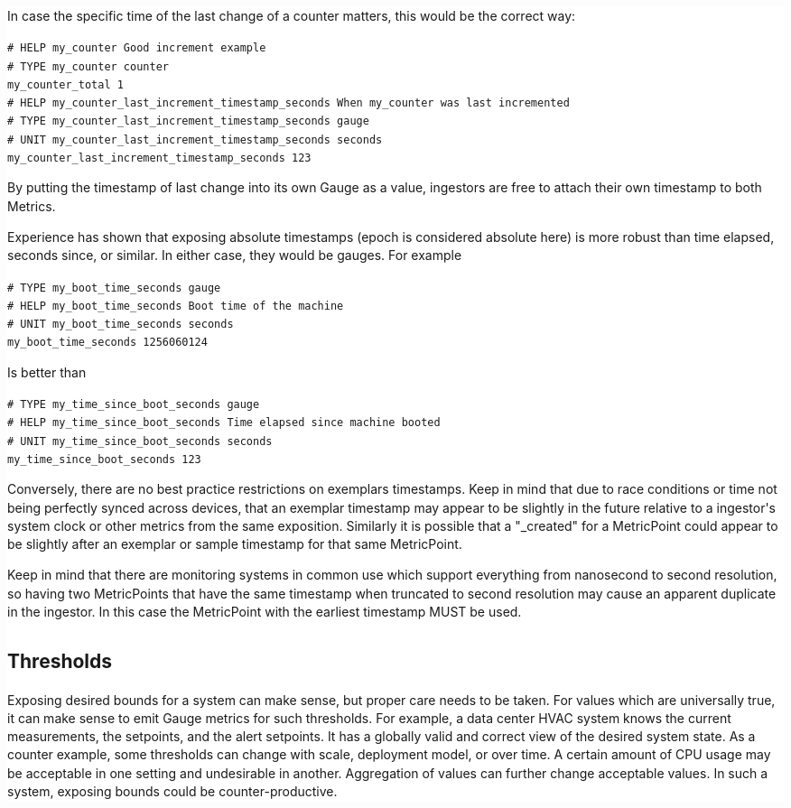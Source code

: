 
In case the specific time of the last change of a counter matters, this would be the correct way:
~~~~
# HELP my_counter Good increment example
# TYPE my_counter counter
my_counter_total 1
# HELP my_counter_last_increment_timestamp_seconds When my_counter was last incremented
# TYPE my_counter_last_increment_timestamp_seconds gauge
# UNIT my_counter_last_increment_timestamp_seconds seconds
my_counter_last_increment_timestamp_seconds 123
~~~~

By putting the timestamp of last change into its own Gauge as a value, ingestors are free to attach their own timestamp to both Metrics.


Experience has shown that exposing absolute timestamps (epoch is considered absolute here) is more robust than time elapsed, seconds since, or similar. In either case, they would be gauges. For example
~~~~
# TYPE my_boot_time_seconds gauge
# HELP my_boot_time_seconds Boot time of the machine
# UNIT my_boot_time_seconds seconds
my_boot_time_seconds 1256060124
~~~~

Is better than
~~~~
# TYPE my_time_since_boot_seconds gauge
# HELP my_time_since_boot_seconds Time elapsed since machine booted
# UNIT my_time_since_boot_seconds seconds
my_time_since_boot_seconds 123
~~~~

Conversely, there are no best practice restrictions on exemplars timestamps.
Keep in mind that due to race conditions or time not being perfectly synced across devices, that an exemplar timestamp may appear to be slightly in the future relative to a ingestor's system clock or other metrics from the same exposition. Similarly it is possible that a "_created" for a MetricPoint could appear to be slightly after an exemplar or sample timestamp for that same MetricPoint.

Keep in mind that there are monitoring systems in common use which support everything from nanosecond to second resolution, so having two MetricPoints that have the same timestamp when truncated to second resolution may cause an apparent duplicate in the ingestor. In this case the MetricPoint with the earliest timestamp MUST be used.

## Thresholds

Exposing desired bounds for a system can make sense, but proper care needs to be taken. For values which are universally true, it can make sense to emit Gauge metrics for such thresholds. For example, a data center HVAC system knows the current measurements, the setpoints, and the alert setpoints. It has a globally valid and correct view of the desired system state.
As a counter example, some thresholds can change with scale, deployment model, or over time. A certain amount of CPU usage may be acceptable in one setting and undesirable in another. Aggregation of values can further change acceptable values. In such a system, exposing bounds could be counter-productive.
